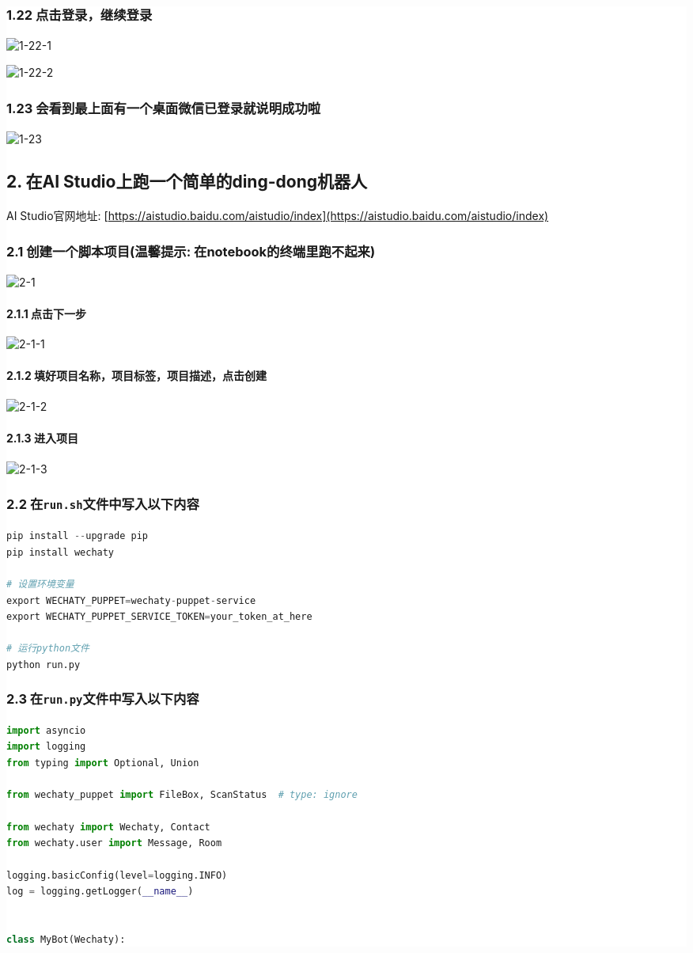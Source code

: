 ### 1.22 点击**登录**，**继续登录**

![1-22-1](/assets/2021/06-how-to-get-a-weixin-chatbot-with-python-wechaty-and-paddlehub-and-aliyun/1-22-1.jpg)

![1-22-2](/assets/2021/06-how-to-get-a-weixin-chatbot-with-python-wechaty-and-paddlehub-and-aliyun/1-22-2.jpg)

### 1.23 会看到最上面有一个**桌面微信已登录**就说明成功啦

![1-23](/assets/2021/06-how-to-get-a-weixin-chatbot-with-python-wechaty-and-paddlehub-and-aliyun/1-23.jpg)

## 2. 在AI Studio上跑一个简单的ding-dong机器人

AI Studio官网地址: [https://aistudio.baidu.com/aistudio/index](https://aistudio.baidu.com/aistudio/index)

### 2.1 创建一个脚本项目(温馨提示: 在notebook的终端里跑不起来)

![2-1](/assets/2021/06-how-to-get-a-weixin-chatbot-with-python-wechaty-and-paddlehub-and-aliyun/2-1.png)

#### 2.1.1 点击**下一步**

![2-1-1](/assets/2021/06-how-to-get-a-weixin-chatbot-with-python-wechaty-and-paddlehub-and-aliyun/2-1-1.png)

#### 2.1.2 填好项目名称，项目标签，项目描述，点击**创建**

![2-1-2](/assets/2021/06-how-to-get-a-weixin-chatbot-with-python-wechaty-and-paddlehub-and-aliyun/2-1-2.png)

#### 2.1.3 进入项目

![2-1-3](/assets/2021/06-how-to-get-a-weixin-chatbot-with-python-wechaty-and-paddlehub-and-aliyun/2-1-3.png)

### 2.2 在`run.sh`文件中写入以下内容

```python
pip install --upgrade pip
pip install wechaty

# 设置环境变量
export WECHATY_PUPPET=wechaty-puppet-service
export WECHATY_PUPPET_SERVICE_TOKEN=your_token_at_here

# 运行python文件
python run.py
```

### 2.3 在`run.py`文件中写入以下内容

```python
import asyncio
import logging
from typing import Optional, Union

from wechaty_puppet import FileBox, ScanStatus  # type: ignore

from wechaty import Wechaty, Contact
from wechaty.user import Message, Room

logging.basicConfig(level=logging.INFO)
log = logging.getLogger(__name__)


class MyBot(Wechaty):
```